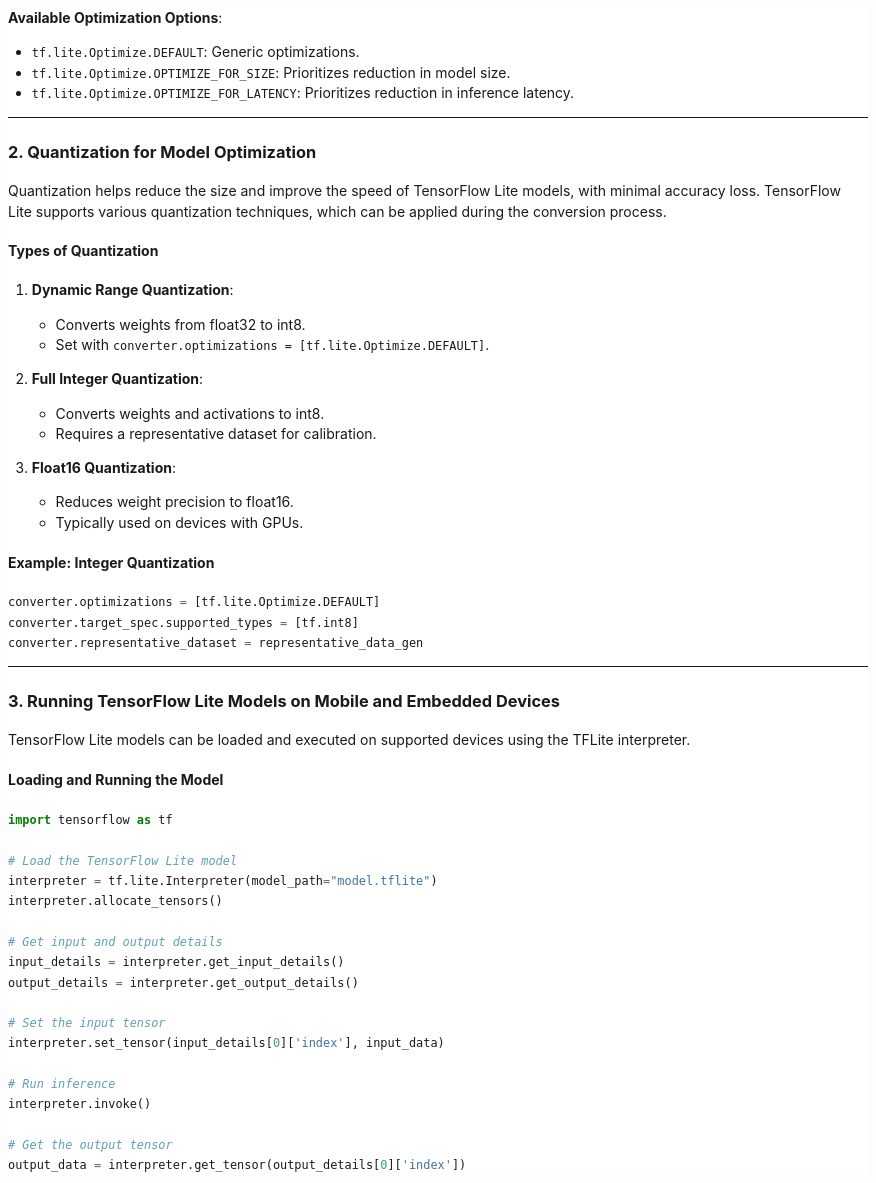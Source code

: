 **Available Optimization Options**:
- `tf.lite.Optimize.DEFAULT`: Generic optimizations.
- `tf.lite.Optimize.OPTIMIZE_FOR_SIZE`: Prioritizes reduction in model size.
- `tf.lite.Optimize.OPTIMIZE_FOR_LATENCY`: Prioritizes reduction in inference latency.

---

### 2. **Quantization for Model Optimization**

Quantization helps reduce the size and improve the speed of TensorFlow Lite models, with minimal accuracy loss. TensorFlow Lite supports various quantization techniques, which can be applied during the conversion process.

#### Types of Quantization

1. **Dynamic Range Quantization**:
   - Converts weights from float32 to int8.
   - Set with `converter.optimizations = [tf.lite.Optimize.DEFAULT]`.

2. **Full Integer Quantization**:
   - Converts weights and activations to int8.
   - Requires a representative dataset for calibration.

3. **Float16 Quantization**:
   - Reduces weight precision to float16.
   - Typically used on devices with GPUs.

#### Example: Integer Quantization

```python
converter.optimizations = [tf.lite.Optimize.DEFAULT]
converter.target_spec.supported_types = [tf.int8]
converter.representative_dataset = representative_data_gen
```

---

### 3. **Running TensorFlow Lite Models on Mobile and Embedded Devices**

TensorFlow Lite models can be loaded and executed on supported devices using the TFLite interpreter.

#### Loading and Running the Model

```python
import tensorflow as tf

# Load the TensorFlow Lite model
interpreter = tf.lite.Interpreter(model_path="model.tflite")
interpreter.allocate_tensors()

# Get input and output details
input_details = interpreter.get_input_details()
output_details = interpreter.get_output_details()

# Set the input tensor
interpreter.set_tensor(input_details[0]['index'], input_data)

# Run inference
interpreter.invoke()

# Get the output tensor
output_data = interpreter.get_tensor(output_details[0]['index'])
```
